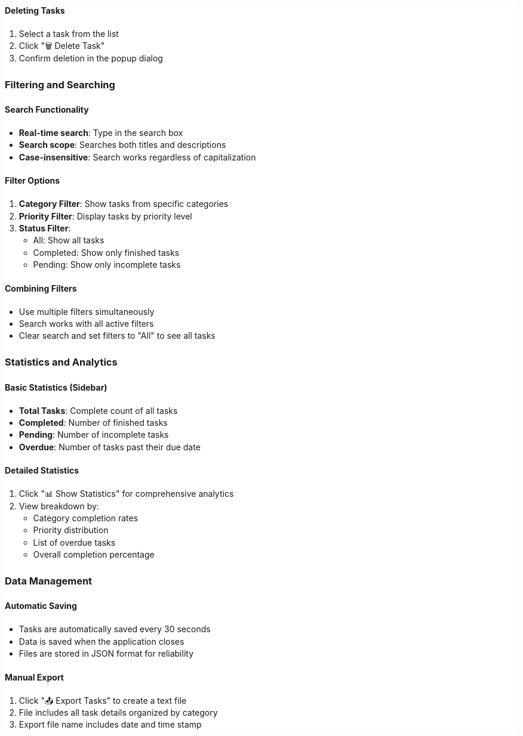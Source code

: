 #### Deleting Tasks
1. Select a task from the list
2. Click "🗑️ Delete Task"
3. Confirm deletion in the popup dialog

### Filtering and Searching

#### Search Functionality
- **Real-time search**: Type in the search box
- **Search scope**: Searches both titles and descriptions
- **Case-insensitive**: Search works regardless of capitalization

#### Filter Options
1. **Category Filter**: Show tasks from specific categories
2. **Priority Filter**: Display tasks by priority level
3. **Status Filter**: 
   - All: Show all tasks
   - Completed: Show only finished tasks
   - Pending: Show only incomplete tasks

#### Combining Filters
- Use multiple filters simultaneously
- Search works with all active filters
- Clear search and set filters to "All" to see all tasks

### Statistics and Analytics

#### Basic Statistics (Sidebar)
- **Total Tasks**: Complete count of all tasks
- **Completed**: Number of finished tasks
- **Pending**: Number of incomplete tasks
- **Overdue**: Number of tasks past their due date

#### Detailed Statistics
1. Click "📊 Show Statistics" for comprehensive analytics
2. View breakdown by:
   - Category completion rates
   - Priority distribution
   - List of overdue tasks
   - Overall completion percentage

### Data Management

#### Automatic Saving
- Tasks are automatically saved every 30 seconds
- Data is saved when the application closes
- Files are stored in JSON format for reliability

#### Manual Export
1. Click "📤 Export Tasks" to create a text file
2. File includes all task details organized by category
3. Export file name includes date and time stamp

